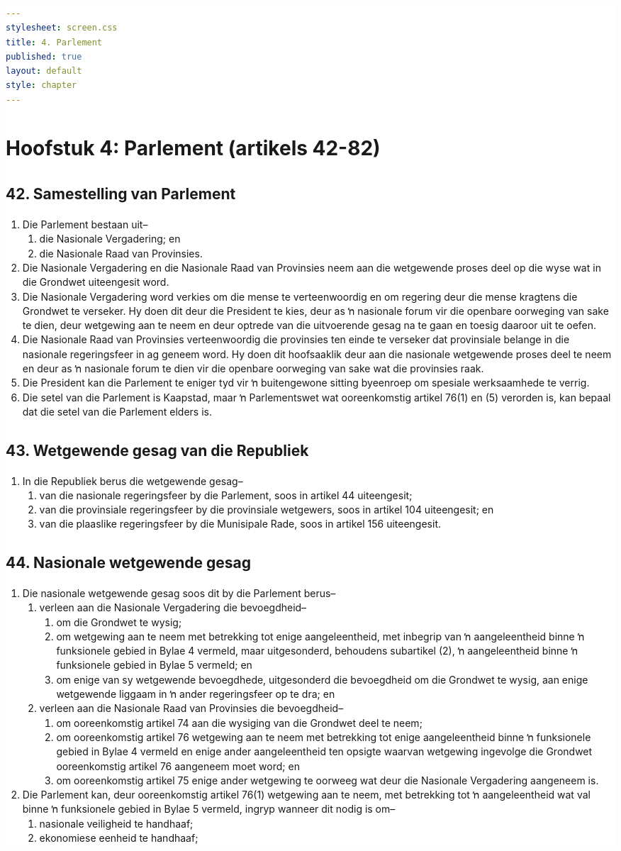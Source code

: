 ```yaml
---
stylesheet: screen.css
title: 4. Parlement
published: true
layout: default
style: chapter
---
```


# Hoofstuk 4: Parlement (artikels 42-82)

## 42. Samestelling van Parlement

1.	Die Parlement bestaan uit–
	1.	die Nasionale Vergadering; en
	1.	die Nasionale Raad van Provinsies.
2.	Die Nasionale Vergadering en die Nasionale Raad van Provinsies neem aan die wetgewende proses deel op die wyse wat in die Grondwet uiteengesit word.
3.	Die Nasionale Vergadering word verkies om die mense te verteenwoordig en om regering deur die mense kragtens die Grondwet te verseker. Hy doen dit deur die President te kies, deur as ŉ    nasionale forum vir die openbare oorweging van sake te dien, deur wetgewing aan te neem en deur optrede van die uitvoerende gesag na te gaan en toesig daaroor uit te oefen.
4.	Die Nasionale Raad van Provinsies verteenwoordig die provinsies ten einde te verseker dat provinsiale belange in die nasionale regeringsfeer in ag geneem word. Hy doen dit hoofsaaklik deur aan die nasionale wetgewende proses deel te neem en deur as ŉ nasionale forum te dien vir die openbare oorweging van sake wat die provinsies raak.
5.	Die President kan die Parlement te eniger tyd vir ŉ buitengewone sitting byeenroep om spesiale werksaamhede te verrig.
6.	Die setel van die Parlement is Kaapstad, maar ŉ Parlementswet wat ooreenkomstig artikel 76(1) en (5) verorden is, kan bepaal dat die setel van die Parlement elders is.

## 43. Wetgewende gesag van die Republiek

1.	In die Republiek berus die wetgewende gesag–
	1.	van die nasionale regeringsfeer by die Parlement, soos in artikel 44 uiteengesit;
	1.	van die provinsiale regeringsfeer by die provinsiale wetgewers, soos in artikel 104 uiteengesit; en
	1.	van die plaaslike regeringsfeer by die Munisipale Rade, soos in artikel 156 uiteengesit.

## 44. Nasionale wetgewende gesag

1.	Die nasionale wetgewende gesag soos dit by die Parlement berus–
	1.	verleen aan die Nasionale Vergadering die bevoegdheid–
		1.	om die Grondwet te wysig;
		1.	om wetgewing aan te neem met betrekking tot enige aangeleentheid, met inbegrip van ŉ aangeleentheid binne ŉ        funksionele gebied in Bylae 4 vermeld, maar uitgesonderd, behoudens subartikel (2), ŉ aangeleentheid binne ŉ funksionele gebied in Bylae 5 vermeld; en
		1.	om enige van sy wetgewende bevoegdhede, uitgesonderd die bevoegdheid om die Grondwet te wysig, aan enige wetgewende liggaam in ŉ ander regeringsfeer op te dra; en
	1.	verleen aan die Nasionale Raad van Provinsies die bevoegdheid–
		1.	om ooreenkomstig artikel 74 aan die wysiging van die Grondwet deel te neem;
		1.	om ooreenkomstig artikel 76 wetgewing aan te neem met betrekking tot enige aangeleentheid binne ŉ funksionele gebied in Bylae 4 vermeld en enige ander aangeleentheid ten opsigte waarvan wetgewing ingevolge die Grondwet ooreenkomstig artikel 76 aangeneem moet word; en
		1.	om ooreenkomstig artikel 75 enige ander wetgewing te oorweeg wat deur die Nasionale Vergadering aangeneem is.
2.	Die Parlement kan, deur ooreenkomstig artikel 76(1) wetgewing aan te neem, met betrekking tot ŉ aangeleentheid wat val binne ŉ    funksionele gebied in Bylae 5 vermeld, ingryp wanneer dit nodig is om–
	1.	nasionale veiligheid te handhaaf;
	1.	ekonomiese eenheid te handhaaf;